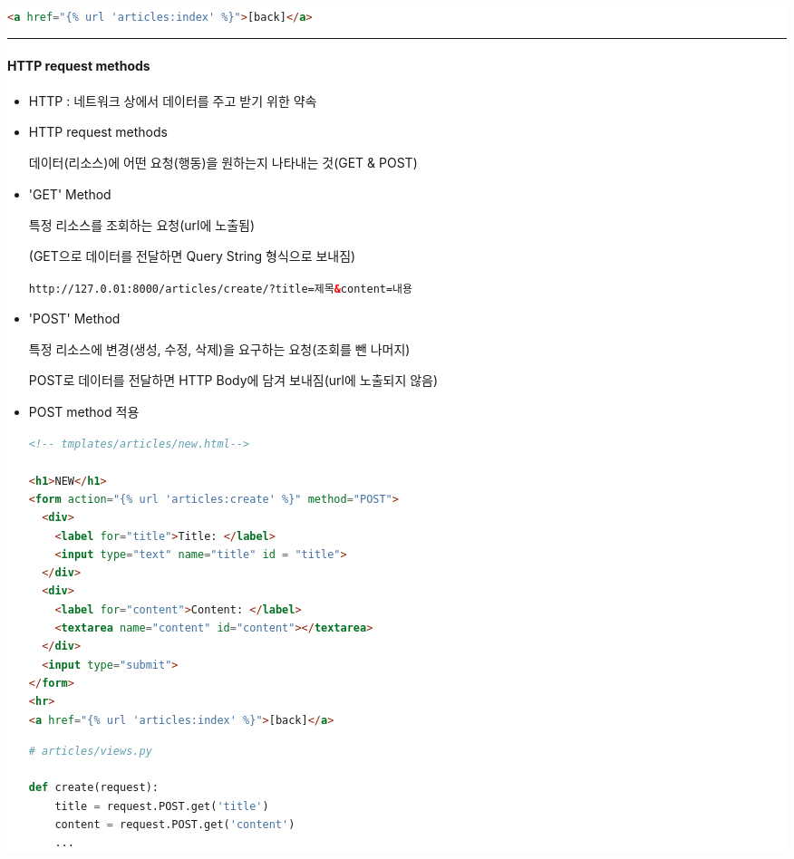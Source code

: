   ```html
  <a href="{% url 'articles:index' %}">[back]</a>
  ```

  

---

#### HTTP request methods

- HTTP : 네트워크 상에서 데이터를 주고 받기 위한 약속

- HTTP request methods

  데이터(리소스)에 어떤 요청(행동)을 원하는지 나타내는 것(GET & POST)



- 'GET' Method

  특정 리소스를 조회하는 요청(url에 노출됨)

  (GET으로 데이터를 전달하면 Query String 형식으로 보내짐)

  ```html
  http://127.0.01:8000/articles/create/?title=제목&content=내용
  ```



- 'POST' Method

  특정 리소스에 변경(생성, 수정, 삭제)을 요구하는 요청(조회를 뺀 나머지)

  POST로 데이터를 전달하면 HTTP Body에 담겨 보내짐(url에 노출되지 않음)



- POST method 적용

  ```html
  <!-- tmplates/articles/new.html-->
  
  <h1>NEW</h1>
  <form action="{% url 'articles:create' %}" method="POST">
    <div>
      <label for="title">Title: </label>
      <input type="text" name="title" id = "title">
    </div>
    <div>
      <label for="content">Content: </label>
      <textarea name="content" id="content"></textarea>
    </div>
    <input type="submit">
  </form>
  <hr>
  <a href="{% url 'articles:index' %}">[back]</a>
  ```

  ```python
  # articles/views.py
  
  def create(request):
      title = request.POST.get('title')
      content = request.POST.get('content')
      ...
  ```
